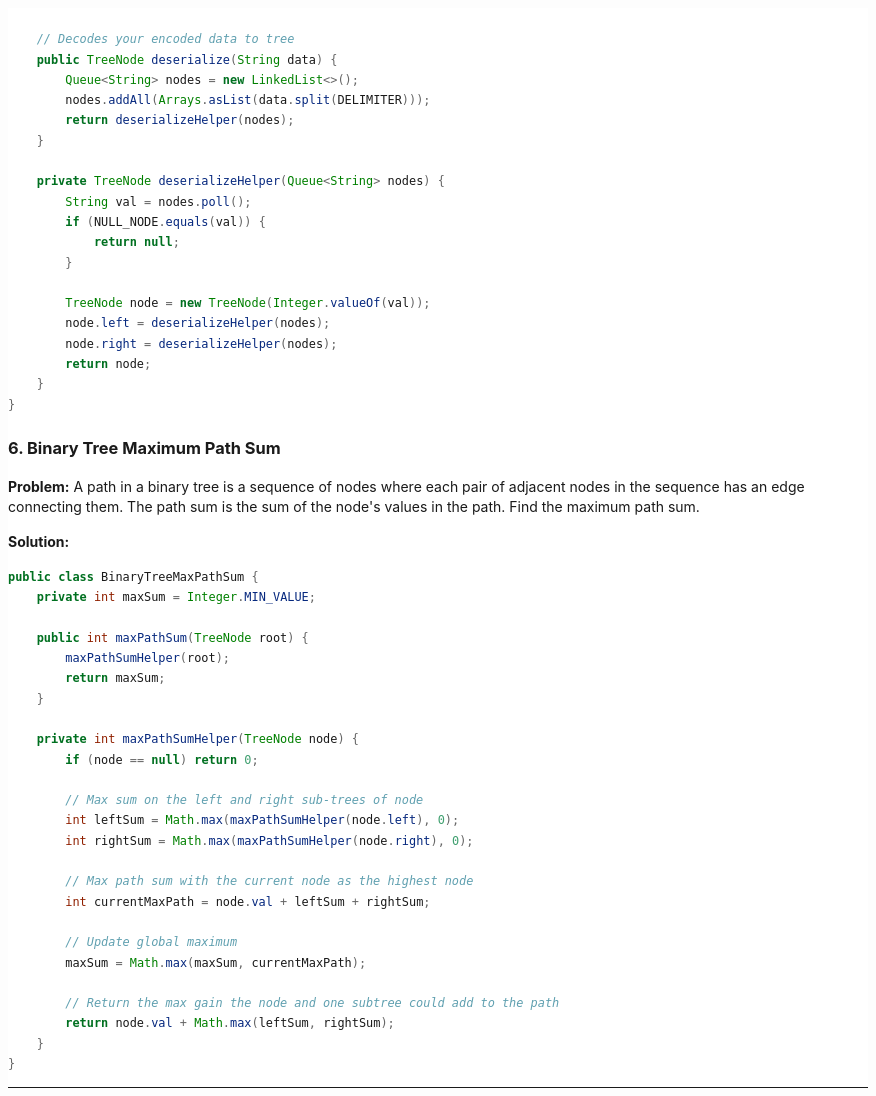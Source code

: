 ```java
    
    // Decodes your encoded data to tree
    public TreeNode deserialize(String data) {
        Queue<String> nodes = new LinkedList<>();
        nodes.addAll(Arrays.asList(data.split(DELIMITER)));
        return deserializeHelper(nodes);
    }
    
    private TreeNode deserializeHelper(Queue<String> nodes) {
        String val = nodes.poll();
        if (NULL_NODE.equals(val)) {
            return null;
        }
        
        TreeNode node = new TreeNode(Integer.valueOf(val));
        node.left = deserializeHelper(nodes);
        node.right = deserializeHelper(nodes);
        return node;
    }
}
```

### 6. Binary Tree Maximum Path Sum
**Problem:** A path in a binary tree is a sequence of nodes where each pair of adjacent nodes in the sequence has an edge connecting them. The path sum is the sum of the node's values in the path. Find the maximum path sum.

**Solution:**
```java
public class BinaryTreeMaxPathSum {
    private int maxSum = Integer.MIN_VALUE;
    
    public int maxPathSum(TreeNode root) {
        maxPathSumHelper(root);
        return maxSum;
    }
    
    private int maxPathSumHelper(TreeNode node) {
        if (node == null) return 0;
        
        // Max sum on the left and right sub-trees of node
        int leftSum = Math.max(maxPathSumHelper(node.left), 0);
        int rightSum = Math.max(maxPathSumHelper(node.right), 0);
        
        // Max path sum with the current node as the highest node
        int currentMaxPath = node.val + leftSum + rightSum;
        
        // Update global maximum
        maxSum = Math.max(maxSum, currentMaxPath);
        
        // Return the max gain the node and one subtree could add to the path
        return node.val + Math.max(leftSum, rightSum);
    }
}
```

---